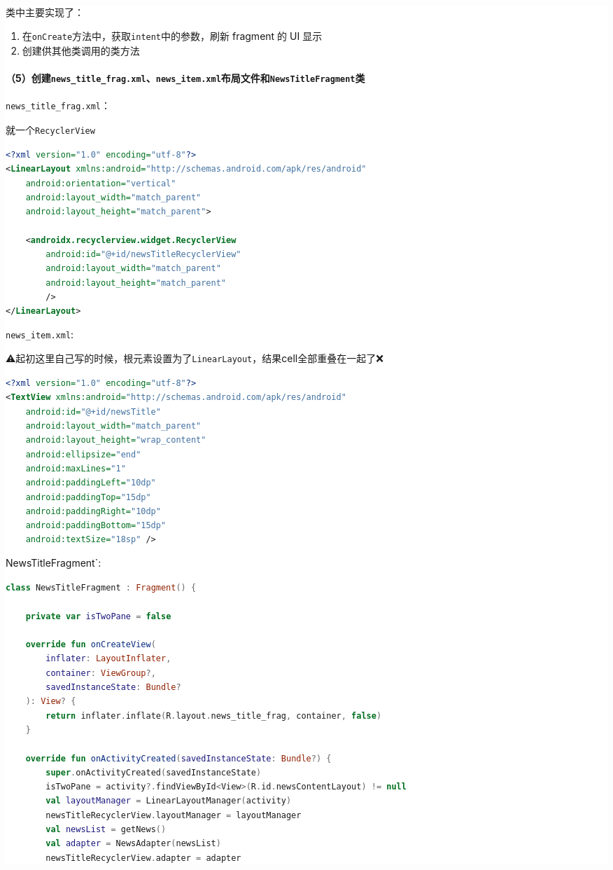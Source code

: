 类中主要实现了：

1. 在`onCreate`方法中，获取`intent`中的参数，刷新 fragment 的 UI 显示
2. 创建供其他类调用的类方法

#### （5）创建`news_title_frag.xml`、`news_item.xml`布局文件和`NewsTitleFragment`类

`news_title_frag.xml`：

就一个`RecyclerView`

```xml
<?xml version="1.0" encoding="utf-8"?>
<LinearLayout xmlns:android="http://schemas.android.com/apk/res/android"
    android:orientation="vertical"
    android:layout_width="match_parent"
    android:layout_height="match_parent">

    <androidx.recyclerview.widget.RecyclerView
        android:id="@+id/newsTitleRecyclerView"
        android:layout_width="match_parent"
        android:layout_height="match_parent"
        />
</LinearLayout>
```

`news_item.xml`:

⚠️起初这里自己写的时候，根元素设置为了`LinearLayout`，结果cell全部重叠在一起了❌

```xml
<?xml version="1.0" encoding="utf-8"?>
<TextView xmlns:android="http://schemas.android.com/apk/res/android"
    android:id="@+id/newsTitle"
    android:layout_width="match_parent"
    android:layout_height="wrap_content"
    android:ellipsize="end"
    android:maxLines="1"
    android:paddingLeft="10dp"
    android:paddingTop="15dp"
    android:paddingRight="10dp"
    android:paddingBottom="15dp"
    android:textSize="18sp" />
```

NewsTitleFragment`:

```kotlin
class NewsTitleFragment : Fragment() {

    private var isTwoPane = false

    override fun onCreateView(
        inflater: LayoutInflater,
        container: ViewGroup?,
        savedInstanceState: Bundle?
    ): View? {
        return inflater.inflate(R.layout.news_title_frag, container, false)
    }

    override fun onActivityCreated(savedInstanceState: Bundle?) {
        super.onActivityCreated(savedInstanceState)
        isTwoPane = activity?.findViewById<View>(R.id.newsContentLayout) != null
        val layoutManager = LinearLayoutManager(activity)
        newsTitleRecyclerView.layoutManager = layoutManager
        val newsList = getNews()
        val adapter = NewsAdapter(newsList)
        newsTitleRecyclerView.adapter = adapter
```